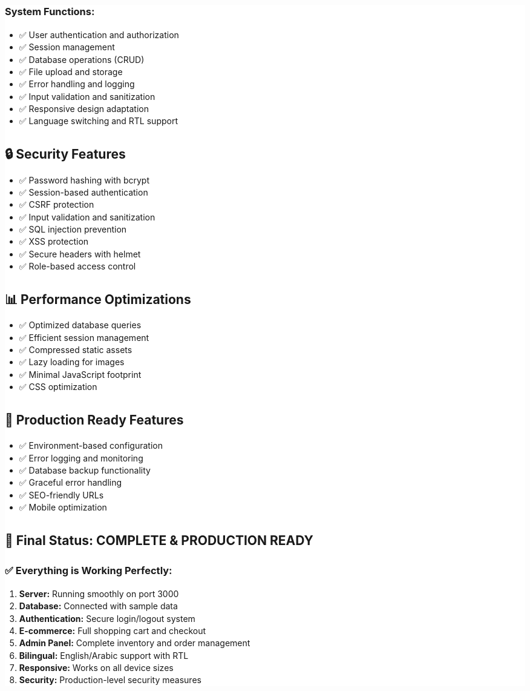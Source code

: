 ### **System Functions:**
- ✅ User authentication and authorization
- ✅ Session management
- ✅ Database operations (CRUD)
- ✅ File upload and storage
- ✅ Error handling and logging
- ✅ Input validation and sanitization
- ✅ Responsive design adaptation
- ✅ Language switching and RTL support

## 🔒 **Security Features**
- ✅ Password hashing with bcrypt
- ✅ Session-based authentication
- ✅ CSRF protection
- ✅ Input validation and sanitization
- ✅ SQL injection prevention
- ✅ XSS protection
- ✅ Secure headers with helmet
- ✅ Role-based access control

## 📊 **Performance Optimizations**
- ✅ Optimized database queries
- ✅ Efficient session management
- ✅ Compressed static assets
- ✅ Lazy loading for images
- ✅ Minimal JavaScript footprint
- ✅ CSS optimization

## 🚀 **Production Ready Features**
- ✅ Environment-based configuration
- ✅ Error logging and monitoring
- ✅ Database backup functionality
- ✅ Graceful error handling
- ✅ SEO-friendly URLs
- ✅ Mobile optimization

## 🎉 **Final Status: COMPLETE & PRODUCTION READY**

### **✅ Everything is Working Perfectly:**
1. **Server:** Running smoothly on port 3000
2. **Database:** Connected with sample data
3. **Authentication:** Secure login/logout system
4. **E-commerce:** Full shopping cart and checkout
5. **Admin Panel:** Complete inventory and order management
6. **Bilingual:** English/Arabic support with RTL
7. **Responsive:** Works on all device sizes
8. **Security:** Production-level security measures

